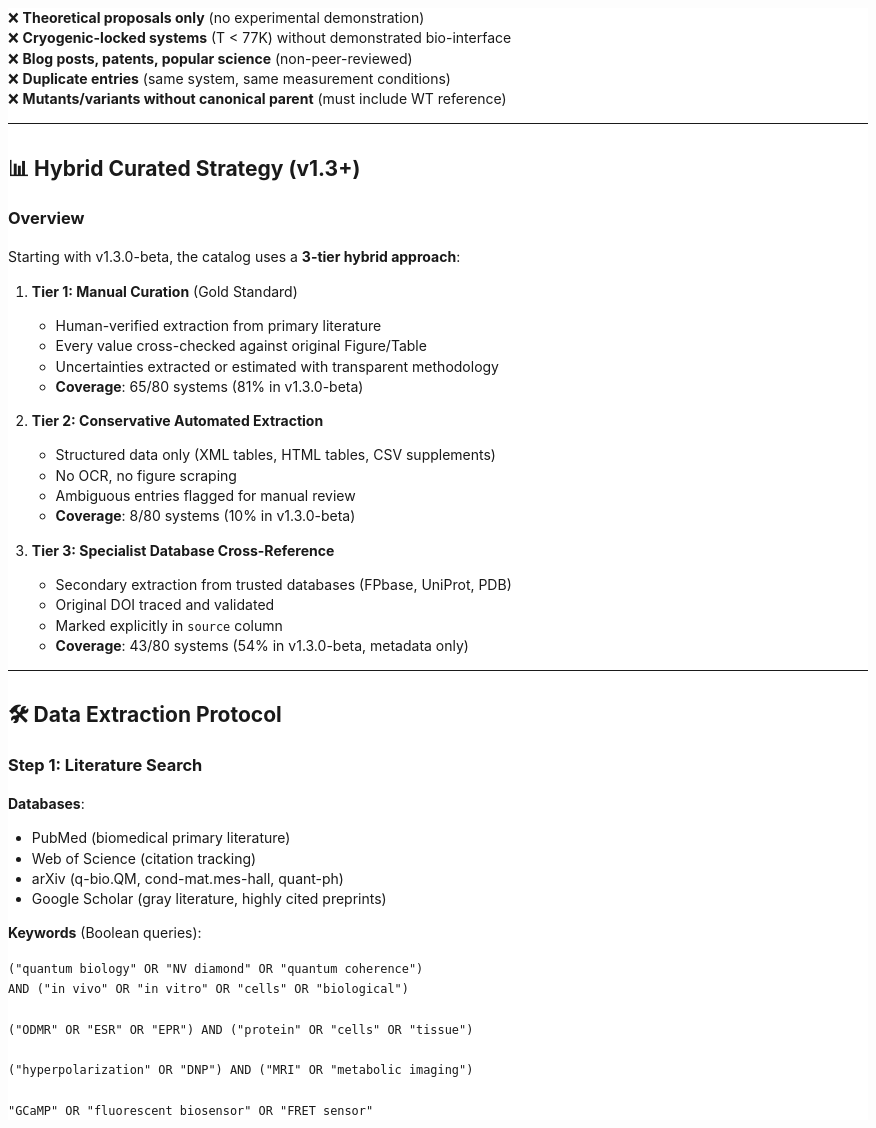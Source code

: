 ❌ **Theoretical proposals only** (no experimental demonstration)  
❌ **Cryogenic-locked systems** (T < 77K) without demonstrated bio-interface  
❌ **Blog posts, patents, popular science** (non-peer-reviewed)  
❌ **Duplicate entries** (same system, same measurement conditions)  
❌ **Mutants/variants without canonical parent** (must include WT reference)

---

## 📊 Hybrid Curated Strategy (v1.3+)

### Overview

Starting with v1.3.0-beta, the catalog uses a **3-tier hybrid approach**:

1. **Tier 1: Manual Curation** (Gold Standard)
   - Human-verified extraction from primary literature
   - Every value cross-checked against original Figure/Table
   - Uncertainties extracted or estimated with transparent methodology
   - **Coverage**: 65/80 systems (81% in v1.3.0-beta)

2. **Tier 2: Conservative Automated Extraction**
   - Structured data only (XML tables, HTML tables, CSV supplements)
   - No OCR, no figure scraping
   - Ambiguous entries flagged for manual review
   - **Coverage**: 8/80 systems (10% in v1.3.0-beta)

3. **Tier 3: Specialist Database Cross-Reference**
   - Secondary extraction from trusted databases (FPbase, UniProt, PDB)
   - Original DOI traced and validated
   - Marked explicitly in `source` column
   - **Coverage**: 43/80 systems (54% in v1.3.0-beta, metadata only)

---

## 🛠️ Data Extraction Protocol

### Step 1: Literature Search

**Databases**:
- PubMed (biomedical primary literature)
- Web of Science (citation tracking)
- arXiv (q-bio.QM, cond-mat.mes-hall, quant-ph)
- Google Scholar (gray literature, highly cited preprints)

**Keywords** (Boolean queries):
```
("quantum biology" OR "NV diamond" OR "quantum coherence") 
AND ("in vivo" OR "in vitro" OR "cells" OR "biological")

("ODMR" OR "ESR" OR "EPR") AND ("protein" OR "cells" OR "tissue")

("hyperpolarization" OR "DNP") AND ("MRI" OR "metabolic imaging")

"GCaMP" OR "fluorescent biosensor" OR "FRET sensor"
```

